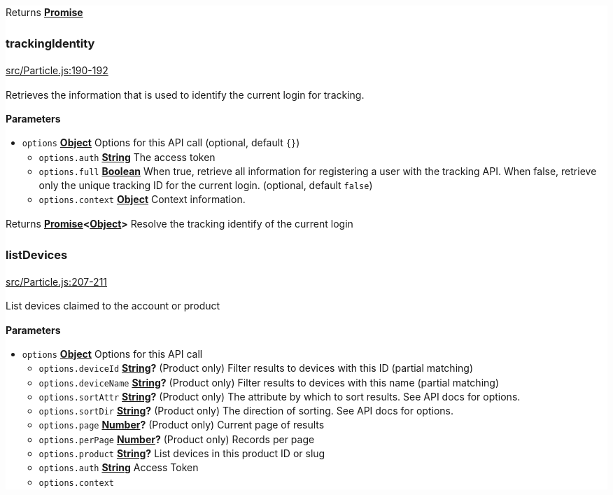 Returns **[Promise](https://developer.mozilla.org/en-US/docs/Web/JavaScript/Reference/Global_Objects/Promise)** 

### trackingIdentity

[src/Particle.js:190-192](https://github.com/particle-iot/particle-api-js/blob/4536fa1fbc4a775a6b196646d464ec08319abd5c/src/Particle.js#L190-L192 "Source code on GitHub")

Retrieves the information that is used to identify the current login for tracking.

**Parameters**

-   `options` **[Object](https://developer.mozilla.org/en-US/docs/Web/JavaScript/Reference/Global_Objects/Object)** Options for this API call (optional, default `{}`)
    -   `options.auth` **[String](https://developer.mozilla.org/en-US/docs/Web/JavaScript/Reference/Global_Objects/String)** The access token
    -   `options.full` **[Boolean](https://developer.mozilla.org/en-US/docs/Web/JavaScript/Reference/Global_Objects/Boolean)** When true, retrieve all information for registering a user with the tracking API. When false,
         retrieve only the unique tracking ID for the current login. (optional, default `false`)
    -   `options.context` **[Object](https://developer.mozilla.org/en-US/docs/Web/JavaScript/Reference/Global_Objects/Object)** Context information.

Returns **[Promise](https://developer.mozilla.org/en-US/docs/Web/JavaScript/Reference/Global_Objects/Promise)&lt;[Object](https://developer.mozilla.org/en-US/docs/Web/JavaScript/Reference/Global_Objects/Object)>** Resolve the tracking identify of the current login

### listDevices

[src/Particle.js:207-211](https://github.com/particle-iot/particle-api-js/blob/4536fa1fbc4a775a6b196646d464ec08319abd5c/src/Particle.js#L207-L211 "Source code on GitHub")

List devices claimed to the account or product

**Parameters**

-   `options` **[Object](https://developer.mozilla.org/en-US/docs/Web/JavaScript/Reference/Global_Objects/Object)** Options for this API call
    -   `options.deviceId` **[String](https://developer.mozilla.org/en-US/docs/Web/JavaScript/Reference/Global_Objects/String)?** (Product only) Filter results to devices with this ID (partial matching)
    -   `options.deviceName` **[String](https://developer.mozilla.org/en-US/docs/Web/JavaScript/Reference/Global_Objects/String)?** (Product only) Filter results to devices with this name (partial matching)
    -   `options.sortAttr` **[String](https://developer.mozilla.org/en-US/docs/Web/JavaScript/Reference/Global_Objects/String)?** (Product only) The attribute by which to sort results. See API docs for options.
    -   `options.sortDir` **[String](https://developer.mozilla.org/en-US/docs/Web/JavaScript/Reference/Global_Objects/String)?** (Product only) The direction of sorting. See API docs for options.
    -   `options.page` **[Number](https://developer.mozilla.org/en-US/docs/Web/JavaScript/Reference/Global_Objects/Number)?** (Product only) Current page of results
    -   `options.perPage` **[Number](https://developer.mozilla.org/en-US/docs/Web/JavaScript/Reference/Global_Objects/Number)?** (Product only) Records per page
    -   `options.product` **[String](https://developer.mozilla.org/en-US/docs/Web/JavaScript/Reference/Global_Objects/String)?** List devices in this product ID or slug
    -   `options.auth` **[String](https://developer.mozilla.org/en-US/docs/Web/JavaScript/Reference/Global_Objects/String)** Access Token
    -   `options.context`  
